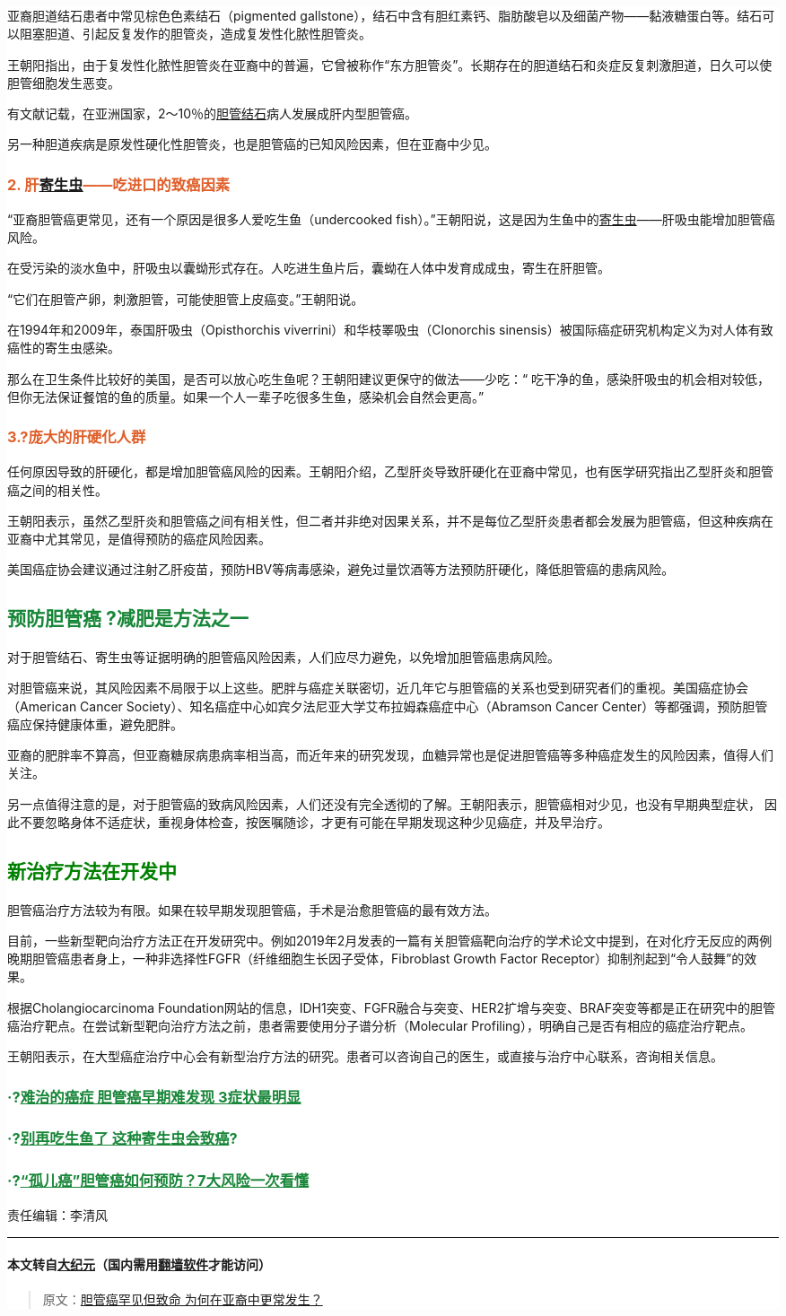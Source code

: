 <p>亚裔胆道结石患者中常见棕色色素结石（pigmented gallstone），结石中含有胆红素钙、脂肪酸皂以及细菌产物——黏液糖蛋白等。结石可以阻塞胆道、引起反复发作的胆管炎，造成复发性化脓性胆管炎。</p>
<p>王朝阳指出，由于复发性化脓性胆管炎在亚裔中的普遍，它曾被称作“东方胆管炎”。长期存在的胆道结石和炎症反复刺激胆道，日久可以使胆管细胞发生恶变。</p>
<p>有文献记载，在亚洲国家，2～10％的<a href="https://github.com/mprjd2205/djy/blob/master/gb/tag/%E8%83%86%E7%AE%A1%E7%BB%93%E7%9F%B3.md">胆管结石</a>病人发展成肝内型胆管癌。</p>
<p>另一种胆道疾病是原发性硬化性胆管炎，也是胆管癌的已知风险因素，但在亚裔中少见。</p>
<h3><span style="color: #df5e29;">2. 肝<a href="https://github.com/mprjd2205/djy/blob/master/gb/tag/%E5%AF%84%E7%94%9F%E8%99%AB.md">寄生虫</a>——吃进口的致癌因素</span></h3>
<p>“亚裔胆管癌更常见，还有一个原因是很多人爱吃生鱼（undercooked fish）。”王朝阳说，这是因为生鱼中的<a href="https://github.com/mprjd2205/djy/blob/master/gb/tag/%E5%AF%84%E7%94%9F%E8%99%AB.md">寄生虫</a>——肝吸虫能增加胆管癌风险。</p>
<p>在受污染的淡水鱼中，肝吸虫以囊蚴形式存在。人吃进生鱼片后，囊蚴在人体中发育成成虫，寄生在肝胆管。</p>
<p>“它们在胆管产卵，刺激胆管，可能使胆管上皮癌变。”王朝阳说。</p>
<p>在1994年和2009年，泰国肝吸虫（Opisthorchis viverrini）和华枝睪吸虫（Clonorchis sinensis）被国际癌症研究机构定义为对人体有致癌性的寄生虫感染。</p>
<p>那么在卫生条件比较好的美国，是否可以放心吃生鱼呢？王朝阳建议更保守的做法——少吃：“ 吃干净的鱼，感染肝吸虫的机会相对较低，但你无法保证餐馆的鱼的质量。如果一个人一辈子吃很多生鱼，感染机会自然会更高。”</p>
<h3><span style="color: #df5e29;">3.<span class="Apple-converted-space">?</span>庞大的肝硬化人群</span></h3>
<p>任何原因导致的肝硬化，都是增加胆管癌风险的因素。王朝阳介绍，乙型肝炎导致肝硬化在亚裔中常见，也有医学研究指出乙型肝炎和胆管癌之间的相关性。</p>
<p>王朝阳表示，虽然乙型肝炎和胆管癌之间有相关性，但二者并非绝对因果关系，并不是每位乙型肝炎患者都会发展为胆管癌，但这种疾病在亚裔中尤其常见，是值得预防的癌症风险因素。</p>
<p>美国癌症协会建议通过注射乙肝疫苗，预防HBV等病毒感染，避免过量饮酒等方法预防肝硬化，降低胆管癌的患病风险。</p>
<h2><span style="color: #188638;"><strong>预防胆管癌 ?减肥是方法之一</strong></span></h2>
<p>对于胆管结石、寄生虫等证据明确的胆管癌风险因素，人们应尽力避免，以免增加胆管癌患病风险。</p>
<p>对胆管癌来说，其风险因素不局限于以上这些。肥胖与癌症关联密切，近几年它与胆管癌的关系也受到研究者们的重视。美国癌症协会（American Cancer Society）、知名癌症中心如宾夕法尼亚大学艾布拉姆森癌症中心（Abramson Cancer Center）等都强调，预防胆管癌应保持健康体重，避免肥胖。</p>
<p>亚裔的肥胖率不算高，但亚裔糖尿病患病率相当高，而近年来的研究发现，血糖异常也是促进胆管癌等多种癌症发生的风险因素，值得人们关注。</p>
<p>另一点值得注意的是，对于胆管癌的致病风险因素，人们还没有完全透彻的了解。王朝阳表示，胆管癌相对少见，也没有早期典型症状， 因此不要忽略身体不适症状，重视身体检查，按医嘱随诊，才更有可能在早期发现这种少见癌症，并及早治疗。</p>
<h2><span style="color: #008000;">新治疗方法在开发中</span></h2>
<p>胆管癌治疗方法较为有限。如果在较早期发现胆管癌，手术是治愈胆管癌的最有效方法。</p>
<p>目前，一些新型靶向治疗方法正在开发研究中。例如2019年2月发表的一篇有关胆管癌靶向治疗的学术论文中提到，在对化疗无反应的两例晚期胆管癌患者身上，一种非选择性FGFR（纤维细胞生长因子受体，Fibroblast Growth Factor Receptor）抑制剂起到“令人鼓舞”的效果。</p>
<p>根据Cholangiocarcinoma Foundation网站的信息，IDH1突变、FGFR融合与突变、HER2扩增与突变、BRAF突变等都是正在研究中的胆管癌治疗靶点。在尝试新型靶向治疗方法之前，患者需要使用分子谱分析（Molecular Profiling），明确自己是否有相应的癌症治疗靶点。</p>
<p>王朝阳表示，在大型癌症治疗中心会有新型治疗方法的研究。患者可以咨询自己的医生，或直接与治疗中心联系，咨询相关信息。</p>
<h3><span style="color: #188638;">·?<a style="color: #188638;" href="https://github.com/mprjd2205/djy/blob/master/gb/18/12/21/n10925437.md" target="_blank" rel="noopener noreferrer">难治的癌症 胆管癌早期难发现 3症状最明显</a></span></h3>
<h3><span style="color: #188638;">·?<a style="color: #188638;" href="https://github.com/mprjd2205/djy/blob/master/gb/18/12/21/n10925553.md" target="_blank" rel="noopener noreferrer">别再吃生鱼了 这种寄生虫会致癌</a>?</span></h3>
<h3><span style="color: #188638;">·?<a style="color: #188638;" href="https://github.com/mprjd2205/djy/blob/master/gb/18/8/28/n10673570.md" target="_blank" rel="noopener noreferrer">“孤儿癌”胆管癌如何预防？7大风险一次看懂</a></span></h3>
<p>责任编辑：李清风</p>

<hr>

#### 本文转自<a href="http://www.epochtimes.com">大纪元</a>（国内需用<a href="https://git.io/JesJV">翻墙软件</a>才能访问）
> 原文：<a href="http://www.epochtimes.com/gb/19/9/30/n11558342.htm">胆管癌罕见但致命 为何在亚裔中更常发生？</a>
